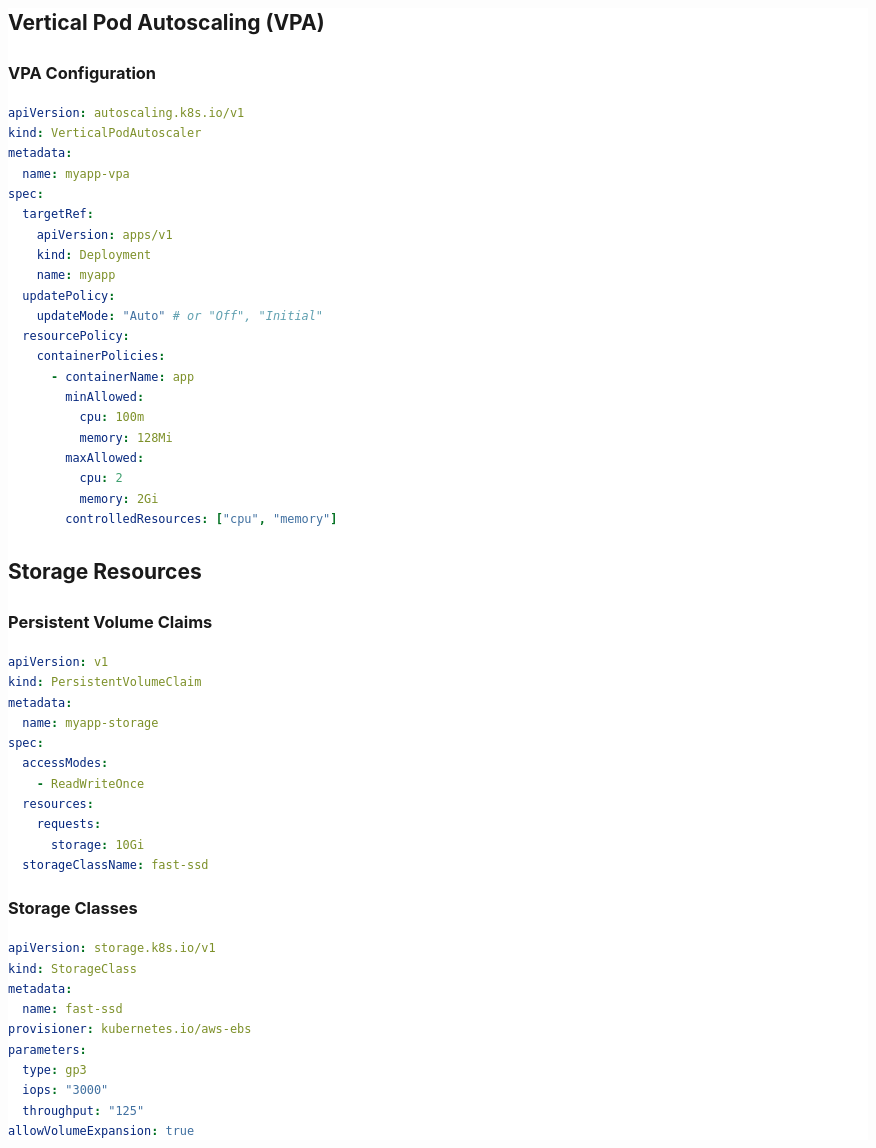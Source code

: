 ## Vertical Pod Autoscaling (VPA)

### VPA Configuration

```yaml
apiVersion: autoscaling.k8s.io/v1
kind: VerticalPodAutoscaler
metadata:
  name: myapp-vpa
spec:
  targetRef:
    apiVersion: apps/v1
    kind: Deployment
    name: myapp
  updatePolicy:
    updateMode: "Auto" # or "Off", "Initial"
  resourcePolicy:
    containerPolicies:
      - containerName: app
        minAllowed:
          cpu: 100m
          memory: 128Mi
        maxAllowed:
          cpu: 2
          memory: 2Gi
        controlledResources: ["cpu", "memory"]
```

## Storage Resources

### Persistent Volume Claims

```yaml
apiVersion: v1
kind: PersistentVolumeClaim
metadata:
  name: myapp-storage
spec:
  accessModes:
    - ReadWriteOnce
  resources:
    requests:
      storage: 10Gi
  storageClassName: fast-ssd
```

### Storage Classes

```yaml
apiVersion: storage.k8s.io/v1
kind: StorageClass
metadata:
  name: fast-ssd
provisioner: kubernetes.io/aws-ebs
parameters:
  type: gp3
  iops: "3000"
  throughput: "125"
allowVolumeExpansion: true
```
